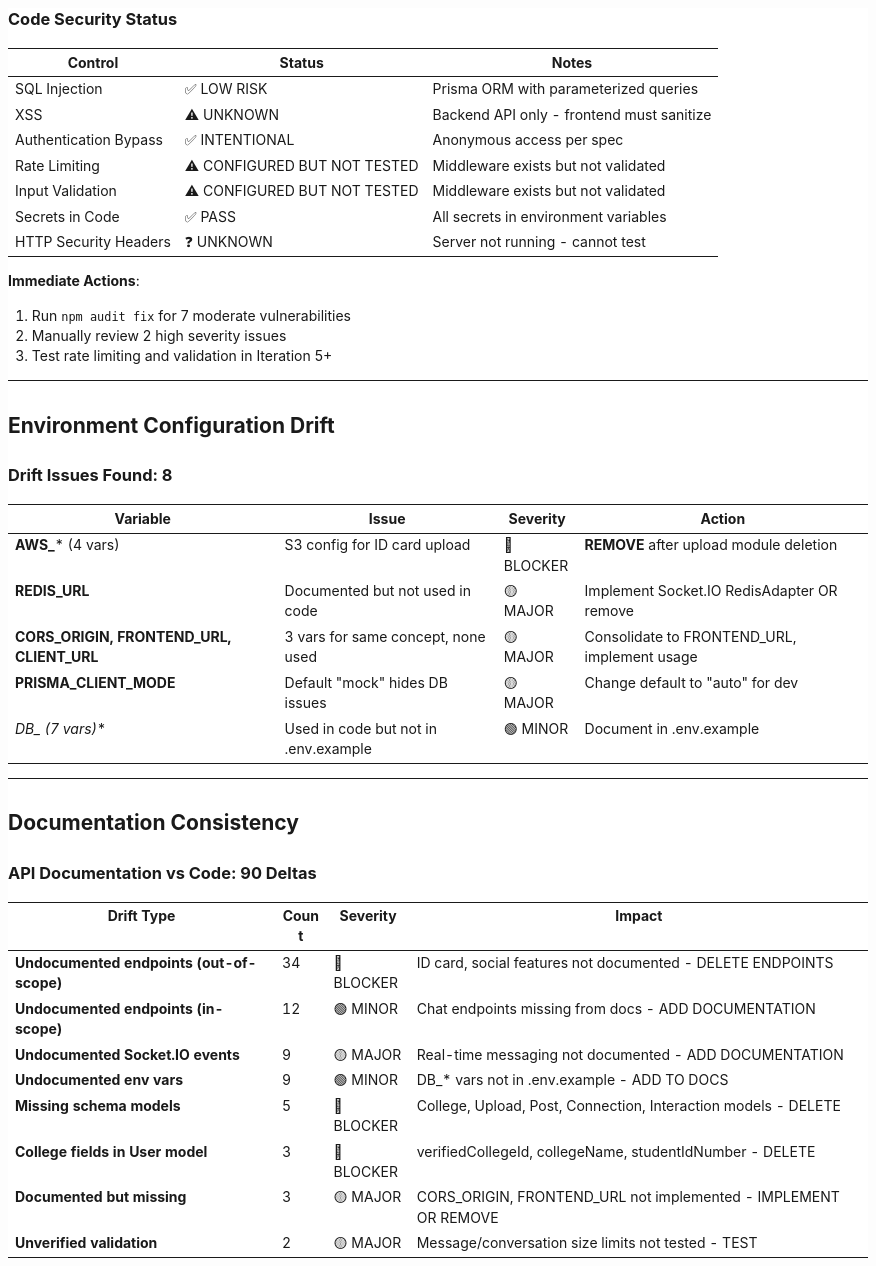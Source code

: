### Code Security Status

| Control | Status | Notes |
|---------|--------|-------|
| SQL Injection | ✅ LOW RISK | Prisma ORM with parameterized queries |
| XSS | ⚠️ UNKNOWN | Backend API only - frontend must sanitize |
| Authentication Bypass | ✅ INTENTIONAL | Anonymous access per spec |
| Rate Limiting | ⚠️ CONFIGURED BUT NOT TESTED | Middleware exists but not validated |
| Input Validation | ⚠️ CONFIGURED BUT NOT TESTED | Middleware exists but not validated |
| Secrets in Code | ✅ PASS | All secrets in environment variables |
| HTTP Security Headers | ❓ UNKNOWN | Server not running - cannot test |

**Immediate Actions**:
1. Run `npm audit fix` for 7 moderate vulnerabilities
2. Manually review 2 high severity issues
3. Test rate limiting and validation in Iteration 5+

---

## Environment Configuration Drift

### Drift Issues Found: 8

| Variable | Issue | Severity | Action |
|----------|-------|----------|--------|
| **AWS_*** (4 vars) | S3 config for ID card upload | 🔴 BLOCKER | **REMOVE** after upload module deletion |
| **REDIS_URL** | Documented but not used in code | 🟡 MAJOR | Implement Socket.IO RedisAdapter OR remove |
| **CORS_ORIGIN, FRONTEND_URL, CLIENT_URL** | 3 vars for same concept, none used | 🟡 MAJOR | Consolidate to FRONTEND_URL, implement usage |
| **PRISMA_CLIENT_MODE** | Default "mock" hides DB issues | 🟡 MAJOR | Change default to "auto" for dev |
| **DB_* (7 vars)** | Used in code but not in .env.example | 🟢 MINOR | Document in .env.example |

---

## Documentation Consistency

### API Documentation vs Code: 90 Deltas

| Drift Type | Count | Severity | Impact |
|------------|-------|----------|--------|
| **Undocumented endpoints (out-of-scope)** | 34 | 🔴 BLOCKER | ID card, social features not documented - DELETE ENDPOINTS |
| **Undocumented endpoints (in-scope)** | 12 | 🟢 MINOR | Chat endpoints missing from docs - ADD DOCUMENTATION |
| **Undocumented Socket.IO events** | 9 | 🟡 MAJOR | Real-time messaging not documented - ADD DOCUMENTATION |
| **Undocumented env vars** | 9 | 🟢 MINOR | DB_* vars not in .env.example - ADD TO DOCS |
| **Missing schema models** | 5 | 🔴 BLOCKER | College, Upload, Post, Connection, Interaction models - DELETE |
| **College fields in User model** | 3 | 🔴 BLOCKER | verifiedCollegeId, collegeName, studentIdNumber - DELETE |
| **Documented but missing** | 3 | 🟡 MAJOR | CORS_ORIGIN, FRONTEND_URL not implemented - IMPLEMENT OR REMOVE |
| **Unverified validation** | 2 | 🟡 MAJOR | Message/conversation size limits not tested - TEST |
